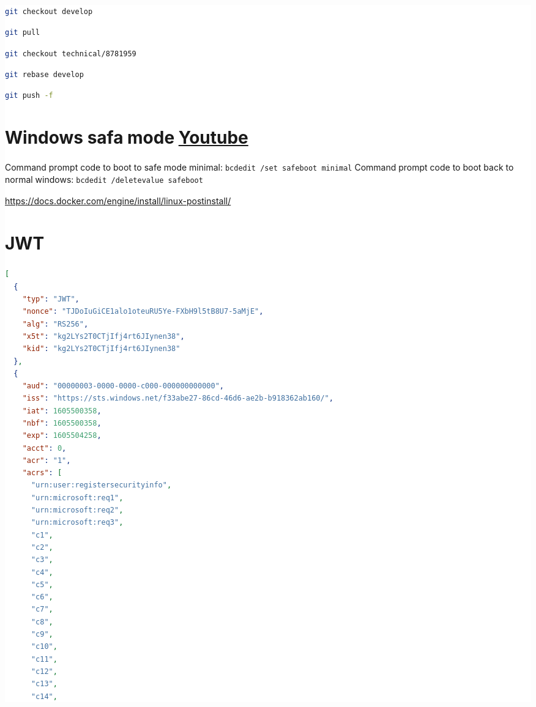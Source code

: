 ```sh
git checkout develop
```
```sh
git pull
```
```sh
git checkout technical/8781959
```
```sh
git rebase develop
```
```sh
git push -f
```


# Windows safa mode [Youtube](https://www.youtube.com/watch?v=9ngnIKqPOc4)
Command prompt code to boot to safe mode minimal:
`bcdedit /set safeboot minimal`
Command prompt code to boot back to normal windows:
`bcdedit /deletevalue safeboot`


https://docs.docker.com/engine/install/linux-postinstall/ 

# JWT

```json
[
  {
    "typ": "JWT",
    "nonce": "TJDoIuGiCE1alo1oteuRU5Ye-FXbH9l5tB8U7-5aMjE",
    "alg": "RS256",
    "x5t": "kg2LYs2T0CTjIfj4rt6JIynen38",
    "kid": "kg2LYs2T0CTjIfj4rt6JIynen38"
  },
  {
    "aud": "00000003-0000-0000-c000-000000000000",
    "iss": "https://sts.windows.net/f33abe27-86cd-46d6-ae2b-b918362ab160/",
    "iat": 1605500358,
    "nbf": 1605500358,
    "exp": 1605504258,
    "acct": 0,
    "acr": "1",
    "acrs": [
      "urn:user:registersecurityinfo",
      "urn:microsoft:req1",
      "urn:microsoft:req2",
      "urn:microsoft:req3",
      "c1",
      "c2",
      "c3",
      "c4",
      "c5",
      "c6",
      "c7",
      "c8",
      "c9",
      "c10",
      "c11",
      "c12",
      "c13",
      "c14",
```